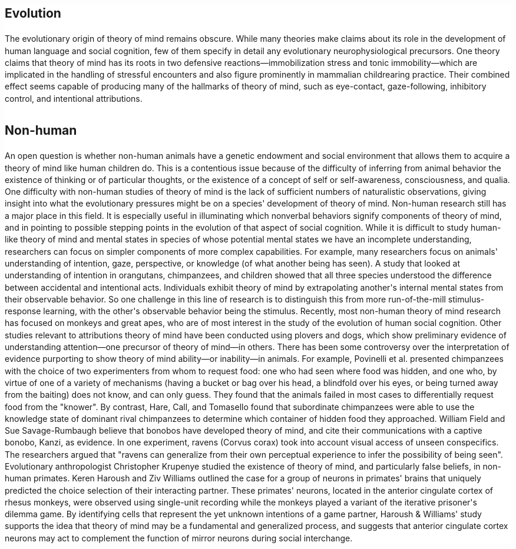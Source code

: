 
## Evolution

The evolutionary origin of theory of mind remains obscure. While many theories make claims about its role in the development of human language and social cognition, few of them specify in detail any evolutionary neurophysiological precursors. One theory claims that theory of mind has its roots in two defensive reactions—immobilization stress and tonic immobility—which are implicated in the handling of stressful encounters and also figure prominently in mammalian childrearing practice.   Their combined effect seems capable of producing many of the hallmarks of theory of mind, such as eye-contact, gaze-following, inhibitory control, and intentional attributions.


## Non-human


An open question is whether non-human animals have a genetic endowment and social environment that allows them to acquire a theory of mind like human children do. This is a contentious issue because of the difficulty of inferring from animal behavior the existence of thinking or of particular thoughts, or the existence of a concept of self or self-awareness, consciousness, and qualia. One difficulty with non-human studies of theory of mind is the lack of sufficient numbers of naturalistic observations, giving insight into what the evolutionary pressures might be on a species' development of theory of mind.
Non-human research still has a major place in this field. It is especially useful in illuminating which nonverbal behaviors signify components of theory of mind, and in pointing to possible stepping points in the evolution of that aspect of social cognition. While it is difficult to study human-like theory of mind and mental states in species of whose potential mental states we have an incomplete understanding, researchers can focus on simpler components of more complex capabilities. For example, many researchers focus on animals' understanding of intention, gaze, perspective, or knowledge (of what another being has seen). A study that looked at understanding of intention in orangutans, chimpanzees, and children showed that all three species understood the difference between accidental and intentional acts.
Individuals exhibit theory of mind by extrapolating another's internal mental states from their observable behavior. So one challenge in this line of research is to distinguish this from more run-of-the-mill stimulus-response learning, with the other's observable behavior being the stimulus.
Recently, most non-human theory of mind research has focused on monkeys and great apes, who are of most interest in the study of the evolution of human social cognition. Other studies relevant to attributions theory of mind have been conducted using plovers and dogs, which show preliminary evidence of understanding attention—one precursor of theory of mind—in others.
There has been some controversy over the interpretation of evidence purporting to show theory of mind ability—or inability—in animals. For example, Povinelli et al. presented chimpanzees with the choice of two experimenters from whom to request food: one who had seen where food was hidden, and one who, by virtue of one of a variety of mechanisms (having a bucket or bag over his head, a blindfold over his eyes, or being turned away from the baiting) does not know, and can only guess. They found that the animals failed in most cases to differentially request food from the "knower". By contrast, Hare, Call, and Tomasello found that subordinate chimpanzees were able to use the knowledge state of dominant rival chimpanzees to determine which container of hidden food they approached. William Field and Sue Savage-Rumbaugh believe that bonobos have developed theory of mind, and cite their communications with a captive bonobo, Kanzi, as evidence.
In one experiment, ravens (Corvus corax) took into account visual access of unseen conspecifics. The researchers argued that "ravens can generalize from their own perceptual experience to infer the possibility of being seen".
Evolutionary anthropologist Christopher Krupenye studied the existence of theory of mind, and particularly false beliefs, in non-human primates.
Keren Haroush and Ziv Williams outlined the case for a group of neurons in primates' brains that uniquely predicted the choice selection of their interacting partner. These primates' neurons, located in the anterior cingulate cortex of rhesus monkeys, were observed using single-unit recording while the monkeys played a variant of the iterative prisoner's dilemma game. By identifying cells that represent the yet unknown intentions of a game partner, Haroush & Williams' study supports the idea that theory of mind may be a fundamental and generalized process, and suggests that anterior cingulate cortex neurons may act to complement the function of mirror neurons during social interchange.
